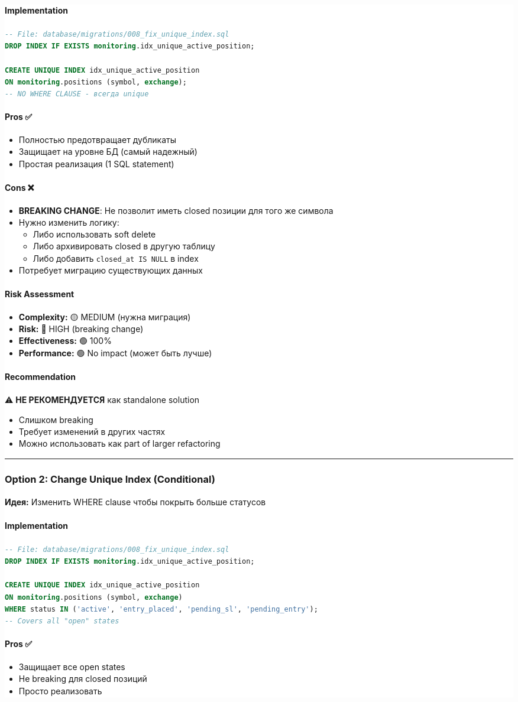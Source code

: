 #### Implementation
```sql
-- File: database/migrations/008_fix_unique_index.sql
DROP INDEX IF EXISTS monitoring.idx_unique_active_position;

CREATE UNIQUE INDEX idx_unique_active_position
ON monitoring.positions (symbol, exchange);
-- NO WHERE CLAUSE - всегда unique
```

#### Pros ✅
- Полностью предотвращает дубликаты
- Защищает на уровне БД (самый надежный)
- Простая реализация (1 SQL statement)

#### Cons ❌
- **BREAKING CHANGE**: Не позволит иметь closed позиции для того же символа
- Нужно изменить логику:
  - Либо использовать soft delete
  - Либо архивировать closed в другую таблицу
  - Либо добавить `closed_at IS NULL` в index
- Потребует миграцию существующих данных

#### Risk Assessment
- **Complexity:** 🟡 MEDIUM (нужна миграция)
- **Risk:** 🔴 HIGH (breaking change)
- **Effectiveness:** 🟢 100%
- **Performance:** 🟢 No impact (может быть лучше)

#### Recommendation
⚠️ **НЕ РЕКОМЕНДУЕТСЯ** как standalone solution
- Слишком breaking
- Требует изменений в других частях
- Можно использовать как part of larger refactoring

---

### Option 2: Change Unique Index (Conditional)
**Идея:** Изменить WHERE clause чтобы покрыть больше статусов

#### Implementation
```sql
-- File: database/migrations/008_fix_unique_index.sql
DROP INDEX IF EXISTS monitoring.idx_unique_active_position;

CREATE UNIQUE INDEX idx_unique_active_position
ON monitoring.positions (symbol, exchange)
WHERE status IN ('active', 'entry_placed', 'pending_sl', 'pending_entry');
-- Covers all "open" states
```

#### Pros ✅
- Защищает все open states
- Не breaking для closed позиций
- Просто реализовать
